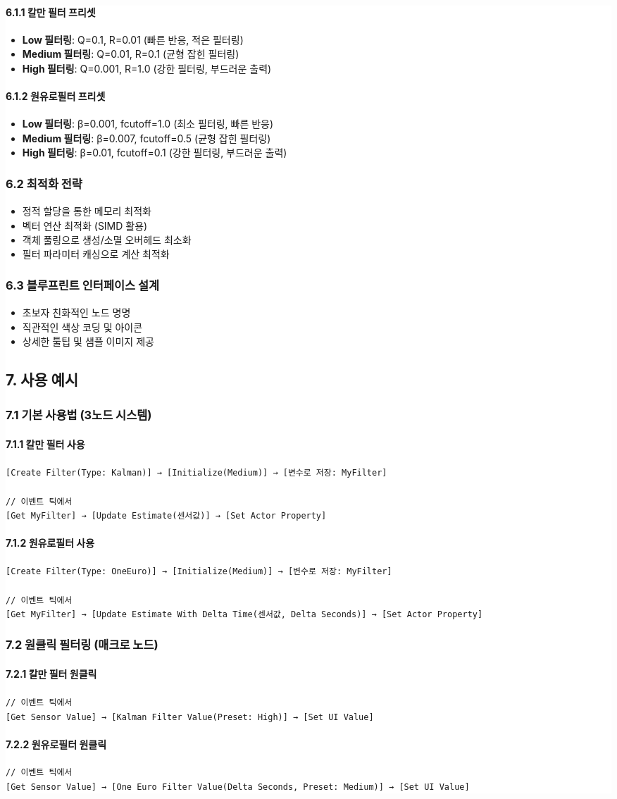#### 6.1.1 칼만 필터 프리셋
- **Low 필터링**: Q=0.1, R=0.01 (빠른 반응, 적은 필터링)
- **Medium 필터링**: Q=0.01, R=0.1 (균형 잡힌 필터링)
- **High 필터링**: Q=0.001, R=1.0 (강한 필터링, 부드러운 출력)

#### 6.1.2 원유로필터 프리셋
- **Low 필터링**: β=0.001, fcutoff=1.0 (최소 필터링, 빠른 반응)
- **Medium 필터링**: β=0.007, fcutoff=0.5 (균형 잡힌 필터링)
- **High 필터링**: β=0.01, fcutoff=0.1 (강한 필터링, 부드러운 출력)

### 6.2 최적화 전략
- 정적 할당을 통한 메모리 최적화
- 벡터 연산 최적화 (SIMD 활용)
- 객체 풀링으로 생성/소멸 오버헤드 최소화
- 필터 파라미터 캐싱으로 계산 최적화

### 6.3 블루프린트 인터페이스 설계
- 초보자 친화적인 노드 명명
- 직관적인 색상 코딩 및 아이콘
- 상세한 툴팁 및 샘플 이미지 제공

## 7. 사용 예시

### 7.1 기본 사용법 (3노드 시스템)

#### 7.1.1 칼만 필터 사용
```
[Create Filter(Type: Kalman)] → [Initialize(Medium)] → [변수로 저장: MyFilter]

// 이벤트 틱에서
[Get MyFilter] → [Update Estimate(센서값)] → [Set Actor Property]
```

#### 7.1.2 원유로필터 사용
```
[Create Filter(Type: OneEuro)] → [Initialize(Medium)] → [변수로 저장: MyFilter]

// 이벤트 틱에서
[Get MyFilter] → [Update Estimate With Delta Time(센서값, Delta Seconds)] → [Set Actor Property]
```

### 7.2 원클릭 필터링 (매크로 노드)

#### 7.2.1 칼만 필터 원클릭
```
// 이벤트 틱에서
[Get Sensor Value] → [Kalman Filter Value(Preset: High)] → [Set UI Value]
```

#### 7.2.2 원유로필터 원클릭
```
// 이벤트 틱에서
[Get Sensor Value] → [One Euro Filter Value(Delta Seconds, Preset: Medium)] → [Set UI Value]
```
